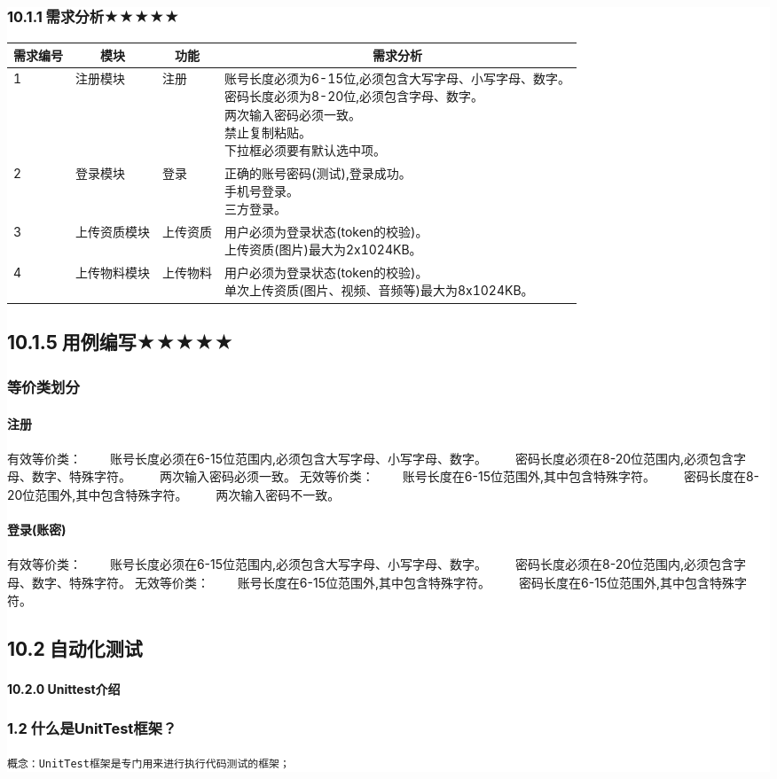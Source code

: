 



### 10.1.1 需求分析★★★★★

| 需求编号 | 模块         | 功能     | 需求分析                                                     |
| -------- | ------------ | -------- | ------------------------------------------------------------ |
| 1        | 注册模块     | 注册     | 账号长度必须为6-15位,必须包含大写字母、小写字母、数字。<br>密码长度必须为8-20位,必须包含字母、数字。<br>两次输入密码必须一致。<br>禁止复制粘贴。<br>下拉框必须要有默认选中项。 |
| 2        | 登录模块     | 登录     | 正确的账号密码(测试),登录成功。<br>手机号登录。<br>三方登录。 |
| 3        | 上传资质模块 | 上传资质 | 用户必须为登录状态(token的校验)。<br>上传资质(图片)最大为2x1024KB。 |
| 4        | 上传物料模块 | 上传物料 | 用户必须为登录状态(token的校验)。<br>单次上传资质(图片、视频、音频等)最大为8x1024KB。 |




## 10.1.5 用例编写★★★★★

### 等价类划分

#### 注册

有效等价类：
&emsp;&emsp;账号长度必须在6-15位范围内,必须包含大写字母、小写字母、数字。
&emsp;&emsp;密码长度必须在8-20位范围内,必须包含字母、数字、特殊字符。
&emsp;&emsp;两次输入密码必须一致。
无效等价类：
&emsp;&emsp;账号长度在6-15位范围外,其中包含特殊字符。
&emsp;&emsp;密码长度在8-20位范围外,其中包含特殊字符。
&emsp;&emsp;两次输入密码不一致。


#### 登录(账密)

有效等价类：
&emsp;&emsp;账号长度必须在6-15位范围内,必须包含大写字母、小写字母、数字。
&emsp;&emsp;密码长度必须在8-20位范围内,必须包含字母、数字、特殊字符。
无效等价类：
&emsp;&emsp;账号长度在6-15位范围外,其中包含特殊字符。
&emsp;&emsp;密码长度在6-15位范围外,其中包含特殊字符。



## 10.2 自动化测试

#### 10.2.0 Unittest介绍

### 1.2 什么是UnitTest框架？

```
概念：UnitTest框架是专门用来进行执行代码测试的框架；
```
